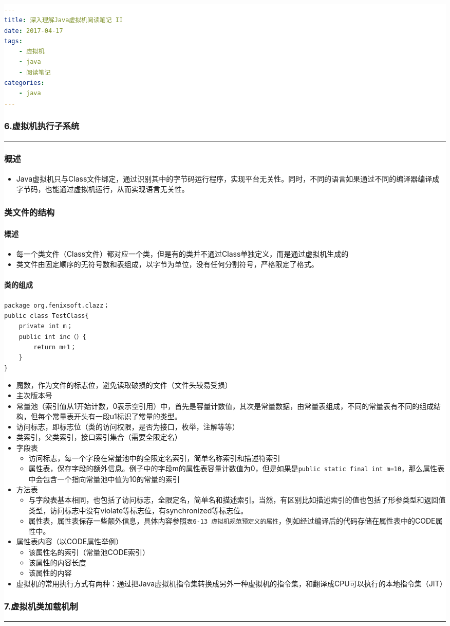 ```yaml
---
title: 深入理解Java虚拟机阅读笔记 II
date: 2017-04-17
tags: 
	- 虚拟机
	- java
	- 阅读笔记
categories: 
	- java
---
```

### 6.虚拟机执行子系统
---
### 概述
- Java虚拟机只与Class文件绑定，通过识别其中的字节码运行程序，实现平台无关性。同时，不同的语言如果通过不同的编译器编译成字节码，也能通过虚拟机运行，从而实现语言无关性。
### 类文件的结构
#### 概述
- 每一个类文件（Class文件）都对应一个类，但是有的类并不通过Class单独定义，而是通过虚拟机生成的
- 类文件由固定顺序的无符号数和表组成，以字节为单位，没有任何分割符号，严格限定了格式。
#### 类的组成
```
package org.fenixsoft.clazz；
public class TestClass{
    private int m；
    public int inc（）{
        return m+1；
    }
}
```
- 魔数，作为文件的标志位，避免读取破损的文件（文件头较易受损）
- 主次版本号
- 常量池（索引值从1开始计数，0表示空引用）中，首先是容量计数值，其次是常量数据，由常量表组成，不同的常量表有不同的组成结构，但每个常量表开头有一段u1标识了常量的类型。
- 访问标志，即标志位（类的访问权限，是否为接口，枚举，注解等等）
- 类索引，父类索引，接口索引集合（需要全限定名）
- 字段表
    - 访问标志，每一个字段在常量池中的全限定名索引，简单名称索引和描述符索引
    - 属性表，保存字段的额外信息。例子中的字段m的属性表容量计数值为0，但是如果是`public static final int m=10`，那么属性表中会包含一个指向常量池中值为10的常量的索引
- 方法表
    - 与字段表基本相同，也包括了访问标志，全限定名，简单名和描述索引。当然，有区别比如描述索引的值也包括了形参类型和返回值类型，访问标志中没有violate等标志位，有synchronized等标志位。
    - 属性表，属性表保存一些额外信息，具体内容参照`表6-13 虚拟机规范预定义的属性`，例如经过编译后的代码存储在属性表中的CODE属性中。
- 属性表内容（以CODE属性举例）
    - 该属性名的索引（常量池CODE索引）
    - 该属性的内容长度
    - 该属性的内容
- 虚拟机的常用执行方式有两种：通过把Java虚拟机指令集转换成另外一种虚拟机的指令集，和翻译成CPU可以执行的本地指令集（JIT）

### 7.虚拟机类加载机制

---